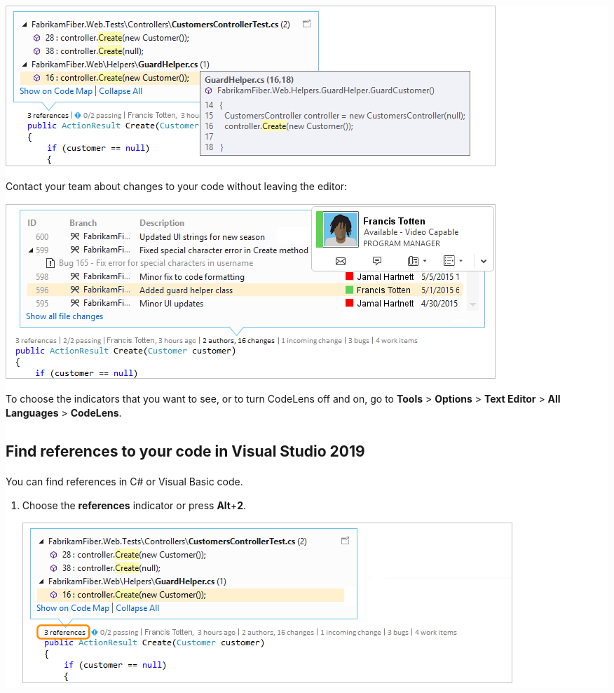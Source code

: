 ![CodeLens indicators in the code editor](../ide/media/codelens-overview.png)

Contact your team about changes to your code without leaving the editor:

![CodeLens - Contact your team](../ide/media/codelens-contact-info.png)

To choose the indicators that you want to see, or to turn CodeLens off and on, go to **Tools** > **Options** > **Text Editor** > **All Languages** > **CodeLens**.

## Find references to your code in Visual Studio 2019

You can find references in C# or Visual Basic code.

1. Choose the **references** indicator or press **Alt**+**2**.

   ![CodeLens references](../ide/media/codelens-view-references.png)
